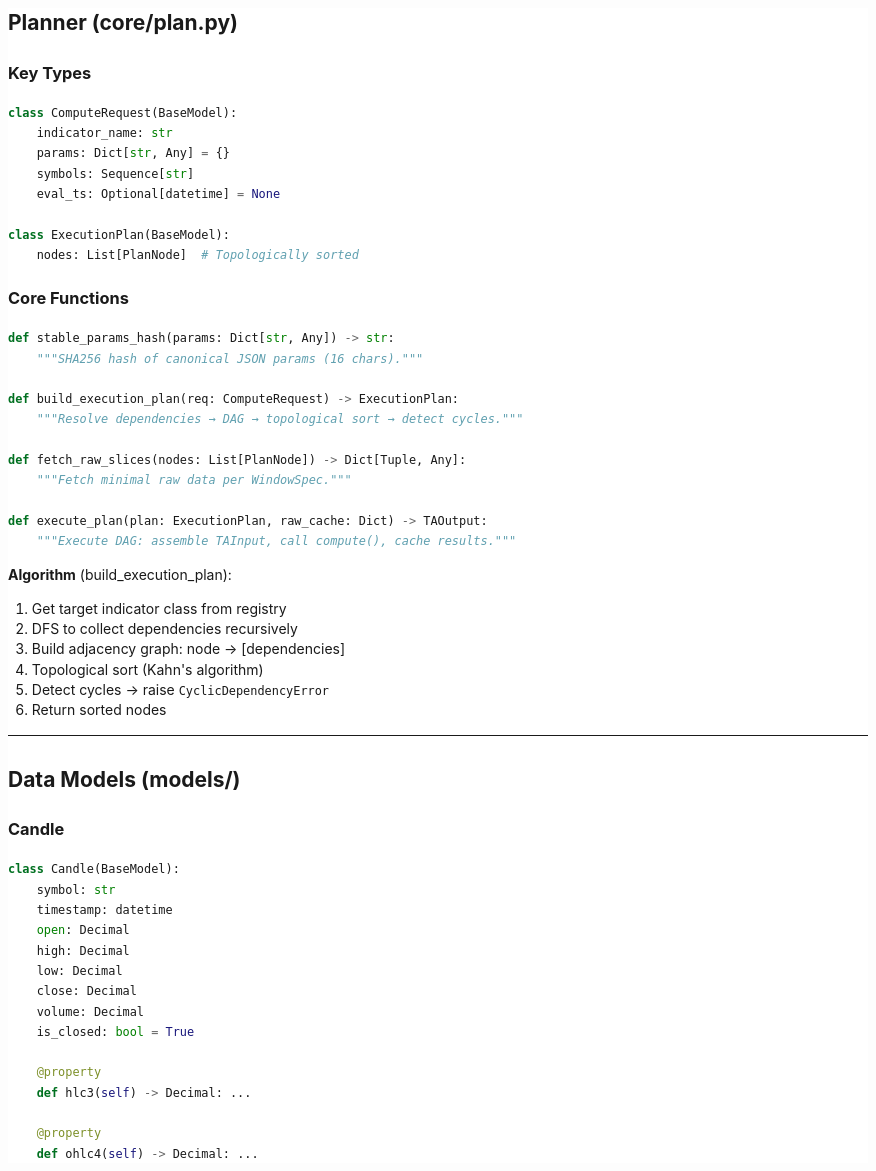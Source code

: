 
## Planner (core/plan.py)

### Key Types

```python
class ComputeRequest(BaseModel):
    indicator_name: str
    params: Dict[str, Any] = {}
    symbols: Sequence[str]
    eval_ts: Optional[datetime] = None

class ExecutionPlan(BaseModel):
    nodes: List[PlanNode]  # Topologically sorted
```

### Core Functions

```python
def stable_params_hash(params: Dict[str, Any]) -> str:
    """SHA256 hash of canonical JSON params (16 chars)."""

def build_execution_plan(req: ComputeRequest) -> ExecutionPlan:
    """Resolve dependencies → DAG → topological sort → detect cycles."""

def fetch_raw_slices(nodes: List[PlanNode]) -> Dict[Tuple, Any]:
    """Fetch minimal raw data per WindowSpec."""

def execute_plan(plan: ExecutionPlan, raw_cache: Dict) -> TAOutput:
    """Execute DAG: assemble TAInput, call compute(), cache results."""
```

**Algorithm** (build_execution_plan):

1. Get target indicator class from registry
2. DFS to collect dependencies recursively
3. Build adjacency graph: node → [dependencies]
4. Topological sort (Kahn's algorithm)
5. Detect cycles → raise `CyclicDependencyError`
6. Return sorted nodes

---

## Data Models (models/)

### Candle

```python
class Candle(BaseModel):
    symbol: str
    timestamp: datetime
    open: Decimal
    high: Decimal
    low: Decimal
    close: Decimal
    volume: Decimal
    is_closed: bool = True
  
    @property
    def hlc3(self) -> Decimal: ...
  
    @property
    def ohlc4(self) -> Decimal: ...
```
